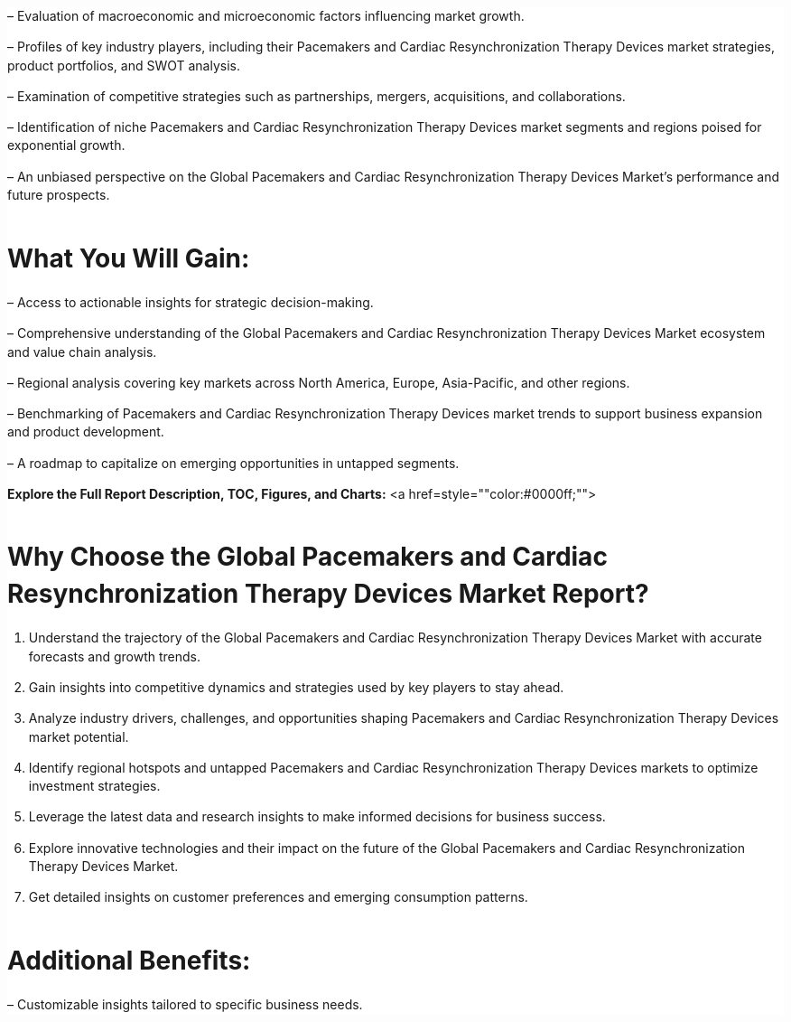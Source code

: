 – Evaluation of macroeconomic and microeconomic factors influencing market growth.

– Profiles of key industry players, including their Pacemakers and Cardiac Resynchronization Therapy Devices market strategies, product portfolios, and SWOT analysis.

– Examination of competitive strategies such as partnerships, mergers, acquisitions, and collaborations.

– Identification of niche Pacemakers and Cardiac Resynchronization Therapy Devices market segments and regions poised for exponential growth.

– An unbiased perspective on the Global Pacemakers and Cardiac Resynchronization Therapy Devices Market’s performance and future prospects.

# <strong>What You Will Gain:</strong>

– Access to actionable insights for strategic decision-making.

– Comprehensive understanding of the Global Pacemakers and Cardiac Resynchronization Therapy Devices Market ecosystem and value chain analysis.

– Regional analysis covering key markets across North America, Europe, Asia-Pacific, and other regions.

– Benchmarking of Pacemakers and Cardiac Resynchronization Therapy Devices market trends to support business expansion and product development.

– A roadmap to capitalize on emerging opportunities in untapped segments.

<strong>Explore the Full Report Description, TOC, Figures, and Charts:</strong>
<a href=style=""color:#0000ff;""></a>

# <strong>Why Choose the Global Pacemakers and Cardiac Resynchronization Therapy Devices Market Report?</strong>

1. Understand the trajectory of the Global Pacemakers and Cardiac Resynchronization Therapy Devices Market with accurate forecasts and growth trends.

2. Gain insights into competitive dynamics and strategies used by key players to stay ahead.

3. Analyze industry drivers, challenges, and opportunities shaping Pacemakers and Cardiac Resynchronization Therapy Devices market potential.

4. Identify regional hotspots and untapped Pacemakers and Cardiac Resynchronization Therapy Devices markets to optimize investment strategies.

5. Leverage the latest data and research insights to make informed decisions for business success.

6. Explore innovative technologies and their impact on the future of the Global Pacemakers and Cardiac Resynchronization Therapy Devices Market.

7. Get detailed insights on customer preferences and emerging consumption patterns.

# <strong>Additional Benefits:</strong>

– Customizable insights tailored to specific business needs.
